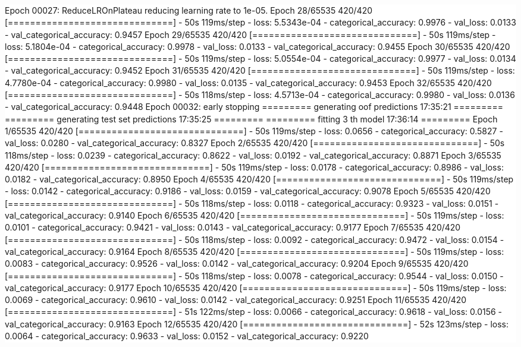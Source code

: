 Epoch 00027: ReduceLROnPlateau reducing learning rate to 1e-05.
Epoch 28/65535
420/420 [==============================] - 50s 119ms/step - loss: 5.5343e-04 - categorical_accuracy: 0.9976 - val_loss: 0.0133 - val_categorical_accuracy: 0.9457
Epoch 29/65535
420/420 [==============================] - 50s 119ms/step - loss: 5.1804e-04 - categorical_accuracy: 0.9978 - val_loss: 0.0133 - val_categorical_accuracy: 0.9455
Epoch 30/65535
420/420 [==============================] - 50s 119ms/step - loss: 5.0554e-04 - categorical_accuracy: 0.9977 - val_loss: 0.0134 - val_categorical_accuracy: 0.9452
Epoch 31/65535
420/420 [==============================] - 50s 119ms/step - loss: 4.7780e-04 - categorical_accuracy: 0.9980 - val_loss: 0.0135 - val_categorical_accuracy: 0.9453
Epoch 32/65535
420/420 [==============================] - 50s 118ms/step - loss: 4.5713e-04 - categorical_accuracy: 0.9980 - val_loss: 0.0136 - val_categorical_accuracy: 0.9448
Epoch 00032: early stopping
========= generating oof predictions 17:35:21 =========
========= generating test set predictions 17:35:25 =========
========= fitting 3 th model 17:36:14 =========
Epoch 1/65535
420/420 [==============================] - 50s 119ms/step - loss: 0.0656 - categorical_accuracy: 0.5827 - val_loss: 0.0280 - val_categorical_accuracy: 0.8327
Epoch 2/65535
420/420 [==============================] - 50s 118ms/step - loss: 0.0239 - categorical_accuracy: 0.8622 - val_loss: 0.0192 - val_categorical_accuracy: 0.8871
Epoch 3/65535
420/420 [==============================] - 50s 119ms/step - loss: 0.0178 - categorical_accuracy: 0.8986 - val_loss: 0.0182 - val_categorical_accuracy: 0.8950
Epoch 4/65535
420/420 [==============================] - 50s 119ms/step - loss: 0.0142 - categorical_accuracy: 0.9186 - val_loss: 0.0159 - val_categorical_accuracy: 0.9078
Epoch 5/65535
420/420 [==============================] - 50s 118ms/step - loss: 0.0118 - categorical_accuracy: 0.9323 - val_loss: 0.0151 - val_categorical_accuracy: 0.9140
Epoch 6/65535
420/420 [==============================] - 50s 119ms/step - loss: 0.0101 - categorical_accuracy: 0.9421 - val_loss: 0.0143 - val_categorical_accuracy: 0.9177
Epoch 7/65535
420/420 [==============================] - 50s 118ms/step - loss: 0.0092 - categorical_accuracy: 0.9472 - val_loss: 0.0154 - val_categorical_accuracy: 0.9164
Epoch 8/65535
420/420 [==============================] - 50s 119ms/step - loss: 0.0083 - categorical_accuracy: 0.9526 - val_loss: 0.0142 - val_categorical_accuracy: 0.9204
Epoch 9/65535
420/420 [==============================] - 50s 118ms/step - loss: 0.0078 - categorical_accuracy: 0.9544 - val_loss: 0.0150 - val_categorical_accuracy: 0.9177
Epoch 10/65535
420/420 [==============================] - 50s 119ms/step - loss: 0.0069 - categorical_accuracy: 0.9610 - val_loss: 0.0142 - val_categorical_accuracy: 0.9251
Epoch 11/65535
420/420 [==============================] - 51s 122ms/step - loss: 0.0066 - categorical_accuracy: 0.9618 - val_loss: 0.0156 - val_categorical_accuracy: 0.9163
Epoch 12/65535
420/420 [==============================] - 52s 123ms/step - loss: 0.0064 - categorical_accuracy: 0.9633 - val_loss: 0.0152 - val_categorical_accuracy: 0.9220
